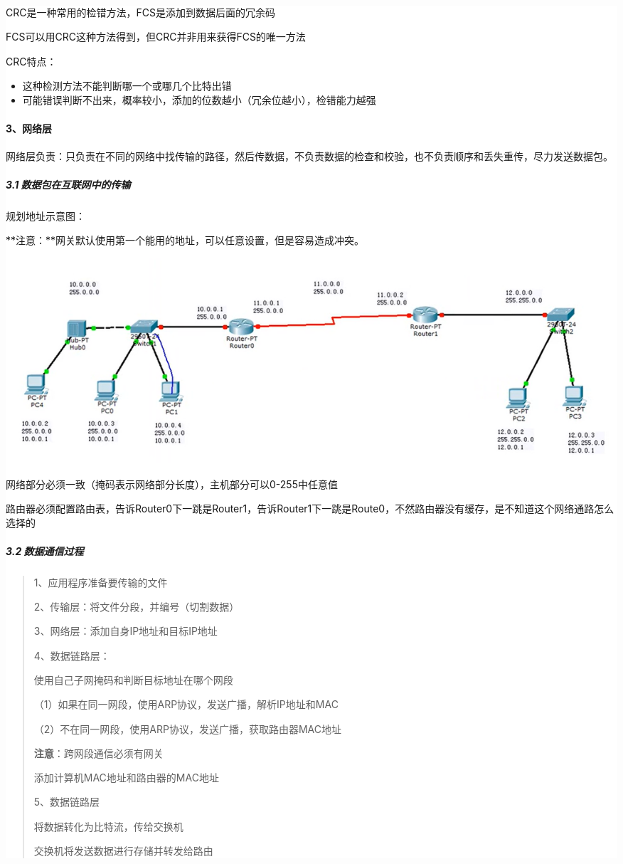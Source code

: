 CRC是一种常用的检错方法，FCS是添加到数据后面的冗余码

FCS可以用CRC这种方法得到，但CRC并非用来获得FCS的唯一方法

CRC特点：

+ 这种检测方法不能判断哪一个或哪几个比特出错
+ 可能错误判断不出来，概率较小，添加的位数越小（冗余位越小），检错能力越强



#### 3、网络层

网络层负责：只负责在不同的网络中找传输的路径，然后传数据，不负责数据的检查和校验，也不负责顺序和丢失重传，尽力发送数据包。



##### 3.1 数据包在互联网中的传输

规划地址示意图：

**注意：**网关默认使用第一个能用的地址，可以任意设置，但是容易造成冲突。

![](计算机网络/网络规划.jpg)

网络部分必须一致（掩码表示网络部分长度），主机部分可以0-255中任意值

路由器必须配置路由表，告诉Router0下一跳是Router1，告诉Router1下一跳是Route0，不然路由器没有缓存，是不知道这个网络通路怎么选择的



##### 3.2 数据通信过程

> 1、应用程序准备要传输的文件
>
> 2、传输层：将文件分段，并编号（切割数据）
>
> 3、网络层：添加自身IP地址和目标IP地址
>
> 4、数据链路层：
>
> 使用自己子网掩码和判断目标地址在哪个网段
>
> （1）如果在同一网段，使用ARP协议，发送广播，解析IP地址和MAC
>
> （2）不在同一网段，使用ARP协议，发送广播，获取路由器MAC地址
>
> **注意**：跨网段通信必须有网关
>
> 添加计算机MAC地址和路由器的MAC地址
>
> 5、数据链路层
>
> 将数据转化为比特流，传给交换机
>
> 交换机将发送数据进行存储并转发给路由